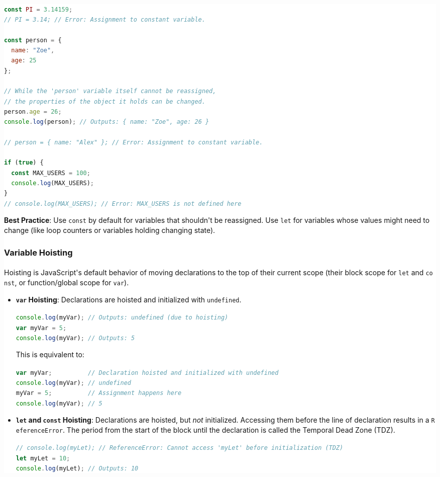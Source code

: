 ```javascript
const PI = 3.14159;
// PI = 3.14; // Error: Assignment to constant variable.

const person = {
  name: "Zoe",
  age: 25
};

// While the 'person' variable itself cannot be reassigned,
// the properties of the object it holds can be changed.
person.age = 26;
console.log(person); // Outputs: { name: "Zoe", age: 26 }

// person = { name: "Alex" }; // Error: Assignment to constant variable.

if (true) {
  const MAX_USERS = 100;
  console.log(MAX_USERS);
}
// console.log(MAX_USERS); // Error: MAX_USERS is not defined here
```
**Best Practice**: Use `const` by default for variables that shouldn't be reassigned. Use `let` for variables whose values might need to change (like loop counters or variables holding changing state).

### Variable Hoisting <a name="hoisting-js"></a>
Hoisting is JavaScript's default behavior of moving declarations to the top of their current scope (their block scope for `let` and `const`, or function/global scope for `var`).

*   **`var` Hoisting**: Declarations are hoisted and initialized with `undefined`.
    ```javascript
    console.log(myVar); // Outputs: undefined (due to hoisting)
    var myVar = 5;
    console.log(myVar); // Outputs: 5
    ```
    This is equivalent to:
    ```javascript
    var myVar;          // Declaration hoisted and initialized with undefined
    console.log(myVar); // undefined
    myVar = 5;          // Assignment happens here
    console.log(myVar); // 5
    ```

*   **`let` and `const` Hoisting**: Declarations are hoisted, but *not* initialized. Accessing them before the line of declaration results in a `ReferenceError`. The period from the start of the block until the declaration is called the Temporal Dead Zone (TDZ).
    ```javascript
    // console.log(myLet); // ReferenceError: Cannot access 'myLet' before initialization (TDZ)
    let myLet = 10;
    console.log(myLet); // Outputs: 10
    ```
